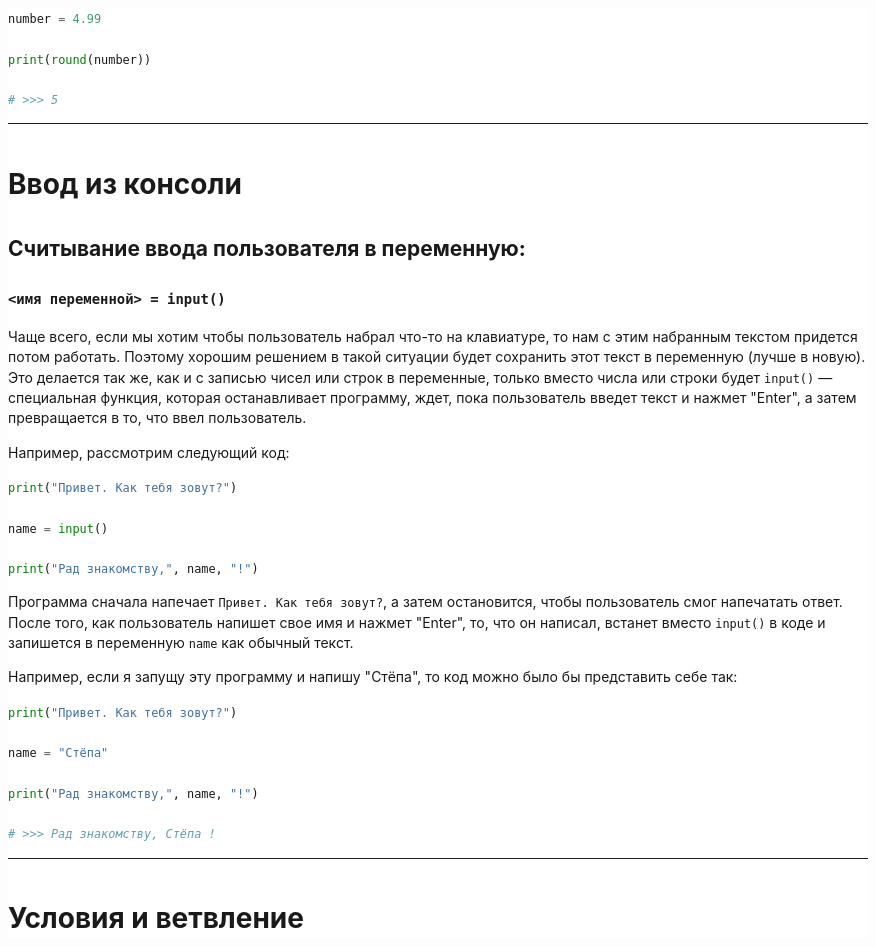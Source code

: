 ```py
number = 4.99

print(round(number))

# >>> 5
```

---

# Ввод из консоли

## Считывание ввода пользователя в переменную:
### `<имя переменной> = input()`

Чаще всего, если мы хотим чтобы пользователь набрал что-то на клавиатуре, то нам с этим набранным текстом придется потом работать. Поэтому хорошим решением в такой ситуации будет сохранить этот текст в переменную (лучше в новую). Это делается так же, как и с записью чисел или строк в переменные, только вместо числа или строки будет `input()` — специальная функция, которая останавливает программу, ждет, пока пользователь введет текст и нажмет "Enter", а затем превращается в то, что ввел пользователь.

Например, рассмотрим следующий код:

```py
print("Привет. Как тебя зовут?")

name = input()

print("Рад знакомству,", name, "!")
```

Программа сначала напечает `Привет. Как тебя зовут?`, а затем остановится, чтобы пользователь смог напечатать ответ. После того, как пользователь напишет свое имя и нажмет "Enter", то, что он написал, встанет вместо `input()` в коде и запишется в переменную `name` как обычный текст. 

Например, если я запущу эту программу и напишу "Стёпа", то код можно было бы представить себе так:

```py
print("Привет. Как тебя зовут?")

name = "Стёпа"

print("Рад знакомству,", name, "!")
 
# >>> Рад знакомству, Стёпа !
```

---

# Условия и ветвление
